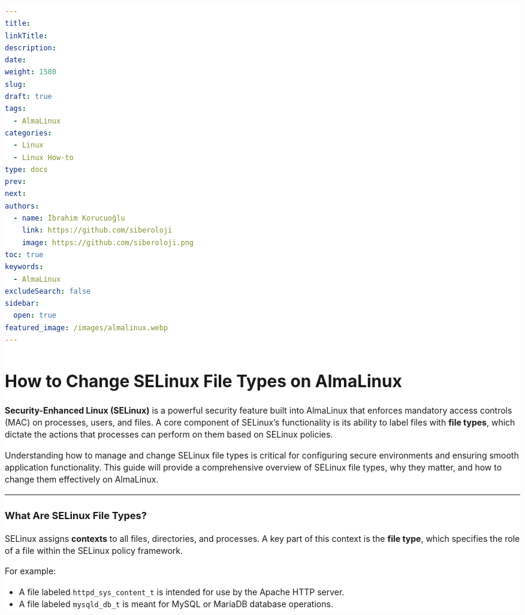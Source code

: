 ```yaml
---
title: 
linkTitle: 
description: 
date: 
weight: 1580
slug: 
draft: true
tags:
  - AlmaLinux
categories:
  - Linux
  - Linux How-to
type: docs
prev: 
next: 
authors:
  - name: İbrahim Korucuoğlu
    link: https://github.com/siberoloji
    image: https://github.com/siberoloji.png
toc: true
keywords:
  - AlmaLinux
excludeSearch: false
sidebar:
  open: true
featured_image: /images/almalinux.webp
---
```

# How to Change SELinux File Types on AlmaLinux  

**Security-Enhanced Linux (SELinux)** is a powerful security feature built into AlmaLinux that enforces mandatory access controls (MAC) on processes, users, and files. A core component of SELinux’s functionality is its ability to label files with **file types**, which dictate the actions that processes can perform on them based on SELinux policies.  

Understanding how to manage and change SELinux file types is critical for configuring secure environments and ensuring smooth application functionality. This guide will provide a comprehensive overview of SELinux file types, why they matter, and how to change them effectively on AlmaLinux.  

---

### **What Are SELinux File Types?**  

SELinux assigns **contexts** to all files, directories, and processes. A key part of this context is the **file type**, which specifies the role of a file within the SELinux policy framework.  

For example:  

- A file labeled `httpd_sys_content_t` is intended for use by the Apache HTTP server.  
- A file labeled `mysqld_db_t` is meant for MySQL or MariaDB database operations.  
